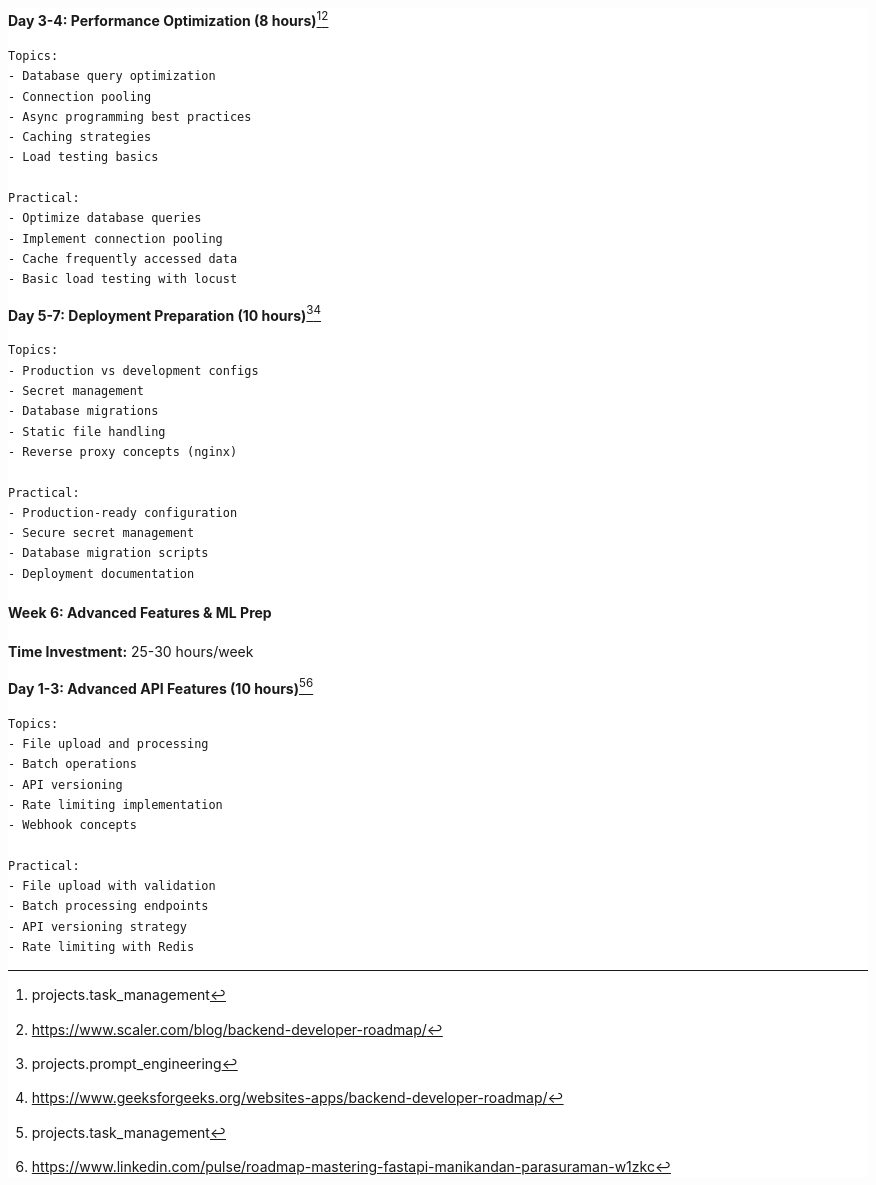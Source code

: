 **Day 3-4: Performance Optimization (8 hours)**[^6][^9]

```
Topics:
- Database query optimization
- Connection pooling
- Async programming best practices
- Caching strategies
- Load testing basics

Practical:
- Optimize database queries
- Implement connection pooling
- Cache frequently accessed data
- Basic load testing with locust
```

**Day 5-7: Deployment Preparation (10 hours)**[^4][^8]

```
Topics:
- Production vs development configs
- Secret management
- Database migrations
- Static file handling
- Reverse proxy concepts (nginx)

Practical:
- Production-ready configuration
- Secure secret management
- Database migration scripts
- Deployment documentation
```


#### Week 6: Advanced Features \& ML Prep

**Time Investment:** 25-30 hours/week

**Day 1-3: Advanced API Features (10 hours)**[^6][^11]

```
Topics:
- File upload and processing
- Batch operations
- API versioning
- Rate limiting implementation
- Webhook concepts

Practical:
- File upload with validation
- Batch processing endpoints
- API versioning strategy
- Rate limiting with Redis
```


[^1]: programming.pattern_practice
[^2]: projects.algorithm_tools
[^3]: work.occupation
[^4]: projects.prompt_engineering
[^5]: projects.web_development
[^6]: projects.task_management
[^7]: https://roadmap.sh/backend
[^8]: https://www.geeksforgeeks.org/websites-apps/backend-developer-roadmap/
[^9]: https://www.scaler.com/blog/backend-developer-roadmap/
[^10]: https://www.freecodecamp.org/news/skills-you-need-to-become-a-backend-developer-roadmap/
[^11]: https://www.linkedin.com/pulse/roadmap-mastering-fastapi-manikandan-parasuraman-w1zkc
[^12]: https://briansigafoos.com/ml-fast-api/
[^13]: https://www.youtube.com/watch?v=398DuQbQJq0
[^14]: https://www.freecodecamp.org/news/deploy-fastapi-postgresql-app-on-render/
[^15]: https://redis.io/learn/develop/python/fastapi
[^16]: https://roadmap.sh/redis
[^17]: https://neptune.ai/blog/mlops-tools-platforms-landscape
[^18]: https://www.evidentlyai.com/blog/fastapi-tutorial
[^19]: https://masteringbackend.com/posts/backend-development-ultimate-guide
[^20]: https://cdn.codewithmosh.com/image/upload/v1721773293/guides/backend-roadmap-v2.pdf
[^21]: https://www.boot.dev/tracks/backend
[^22]: https://www.guvi.in/blog/backend-development-roadmap/
[^23]: https://roadmap.sh
[^24]: https://www.youtube.com/watch?v=OeEHJgzqS1k
[^25]: https://www.sharpener.tech/blog/backend-development-roadmap/
[^26]: https://blog.devgenius.io/zero-friction-fastapi-postgres-template-2025-for-every-side-project-69d4b30f7d89
[^27]: https://dev.to/codewithshahan/skills-to-become-a-backend-developer-in-6-months-roadmap-4li3
[^28]: https://masteringbackend.com/posts/how-to-become-a-backend-developer
[^29]: https://www.reddit.com/r/FastAPI/comments/1hmbenw/scalable_and_minimalistic_fastapi_postgresql/